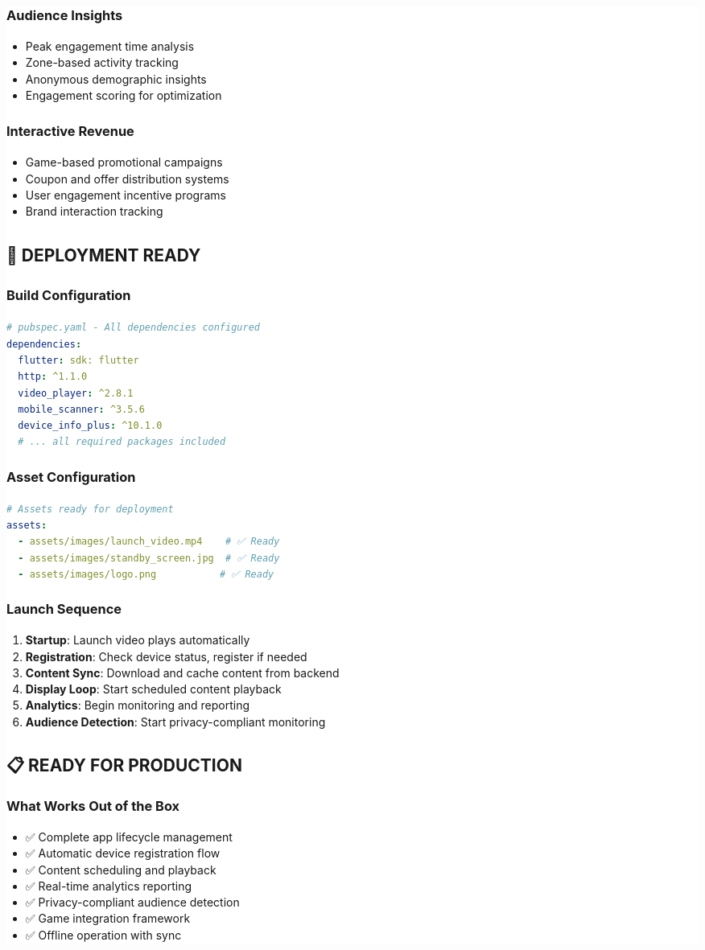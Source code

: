 ### **Audience Insights**
- Peak engagement time analysis
- Zone-based activity tracking
- Anonymous demographic insights
- Engagement scoring for optimization

### **Interactive Revenue**
- Game-based promotional campaigns
- Coupon and offer distribution systems
- User engagement incentive programs
- Brand interaction tracking

## 🚀 **DEPLOYMENT READY**

### **Build Configuration**
```yaml
# pubspec.yaml - All dependencies configured
dependencies:
  flutter: sdk: flutter
  http: ^1.1.0
  video_player: ^2.8.1
  mobile_scanner: ^3.5.6
  device_info_plus: ^10.1.0
  # ... all required packages included
```

### **Asset Configuration**
```yaml
# Assets ready for deployment
assets:
  - assets/images/launch_video.mp4    # ✅ Ready
  - assets/images/standby_screen.jpg  # ✅ Ready
  - assets/images/logo.png           # ✅ Ready
```

### **Launch Sequence**
1. **Startup**: Launch video plays automatically
2. **Registration**: Check device status, register if needed
3. **Content Sync**: Download and cache content from backend
4. **Display Loop**: Start scheduled content playback
5. **Analytics**: Begin monitoring and reporting
6. **Audience Detection**: Start privacy-compliant monitoring

## 📋 **READY FOR PRODUCTION**

### **What Works Out of the Box**
- ✅ Complete app lifecycle management
- ✅ Automatic device registration flow
- ✅ Content scheduling and playback
- ✅ Real-time analytics reporting
- ✅ Privacy-compliant audience detection
- ✅ Game integration framework
- ✅ Offline operation with sync

